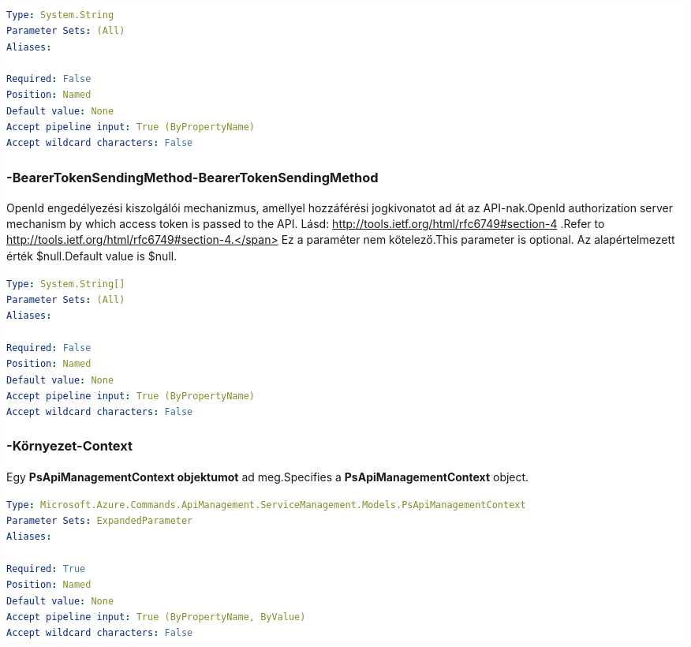 ```yaml
Type: System.String
Parameter Sets: (All)
Aliases:

Required: False
Position: Named
Default value: None
Accept pipeline input: True (ByPropertyName)
Accept wildcard characters: False
```

### <span data-ttu-id="6d55f-125">-BearerTokenSendingMethod</span><span class="sxs-lookup"><span data-stu-id="6d55f-125">-BearerTokenSendingMethod</span></span>
<span data-ttu-id="6d55f-126">OpenId engedélyezési kiszolgálói mechanizmus, amellyel hozzáférési jogkivonatot ad át az API-nak.</span><span class="sxs-lookup"><span data-stu-id="6d55f-126">OpenId authorization server mechanism by which access token is passed to the API.</span></span> <span data-ttu-id="6d55f-127">Lásd: http://tools.ietf.org/html/rfc6749#section-4 .</span><span class="sxs-lookup"><span data-stu-id="6d55f-127">Refer to http://tools.ietf.org/html/rfc6749#section-4.</span></span> <span data-ttu-id="6d55f-128">Ez a paraméter nem kötelező.</span><span class="sxs-lookup"><span data-stu-id="6d55f-128">This parameter is optional.</span></span> <span data-ttu-id="6d55f-129">Az alapértelmezett érték $null.</span><span class="sxs-lookup"><span data-stu-id="6d55f-129">Default value is $null.</span></span>

```yaml
Type: System.String[]
Parameter Sets: (All)
Aliases:

Required: False
Position: Named
Default value: None
Accept pipeline input: True (ByPropertyName)
Accept wildcard characters: False
```

### <span data-ttu-id="6d55f-130">-Környezet</span><span class="sxs-lookup"><span data-stu-id="6d55f-130">-Context</span></span>
<span data-ttu-id="6d55f-131">Egy **PsApiManagementContext objektumot** ad meg.</span><span class="sxs-lookup"><span data-stu-id="6d55f-131">Specifies a **PsApiManagementContext** object.</span></span>

```yaml
Type: Microsoft.Azure.Commands.ApiManagement.ServiceManagement.Models.PsApiManagementContext
Parameter Sets: ExpandedParameter
Aliases:

Required: True
Position: Named
Default value: None
Accept pipeline input: True (ByPropertyName, ByValue)
Accept wildcard characters: False
```
